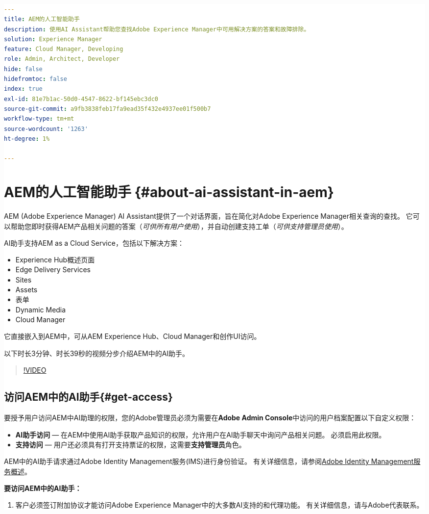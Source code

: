 ```yaml
---
title: AEM的人工智能助手
description: 使用AI Assistant帮助您查找Adobe Experience Manager中可用解决方案的答案和故障排除。
solution: Experience Manager
feature: Cloud Manager, Developing
role: Admin, Architect, Developer
hide: false
hidefromtoc: false
index: true
exl-id: 81e7b1ac-50d0-4547-8622-bf145ebc3dc0
source-git-commit: a9fb3838feb17fa9ead35f432e4937ee01f500b7
workflow-type: tm+mt
source-wordcount: '1263'
ht-degree: 1%

---
```


# AEM的人工智能助手 {#about-ai-assistant-in-aem}

AEM (Adobe Experience Manager) AI Assistant提供了一个对话界面，旨在简化对Adobe Experience Manager相关查询的查找。 它可以帮助您即时获得AEM产品相关问题的答案（*可供所有用户使用*），并自动创建支持工单（*可供支持管理员使用*）。

AI助手支持AEM as a Cloud Service，包括以下解决方案：

* Experience Hub概述页面
* Edge Delivery Services
* Sites
* Assets
* 表单
* Dynamic Media
* Cloud Manager


它直接嵌入到AEM中，可从AEM Experience Hub、Cloud Manager和创作UI访问。

以下时长3分钟、时长39秒的视频分步介绍AEM中的AI助手。

>[!VIDEO](https://video.tv.adobe.com/v/3470354?learn=on)

## 访问AEM中的AI助手{#get-access}

要授予用户访问AEM中AI助理的权限，您的Adobe管理员必须为需要在&#x200B;**Adobe Admin Console**&#x200B;中访问的用户档案配置以下自定义权限：

* **AI助手访问** — 在AEM中使用AI助手获取产品知识的权限，允许用户在AI助手聊天中询问产品相关问题。 必须启用此权限。
* **支持访问** — 用户还必须具有打开支持票证的权限，这需要&#x200B;**支持管理员**&#x200B;角色。

AEM中的AI助手请求通过Adobe Identity Management服务(IMS)进行身份验证。 有关详细信息，请参阅[Adobe Identity Management服务概述](https://www.adobe.com/content/dam/cc/en/trust-center/ungated/whitepapers/corporate/adobe-identity-management-services-security-overview.pdf)。

**要访问AEM中的AI助手：**

1. 客户必须签订附加协议才能访问Adobe Experience Manager中的大多数AI支持的和代理功能。 有关详细信息，请与Adobe代表联系。
